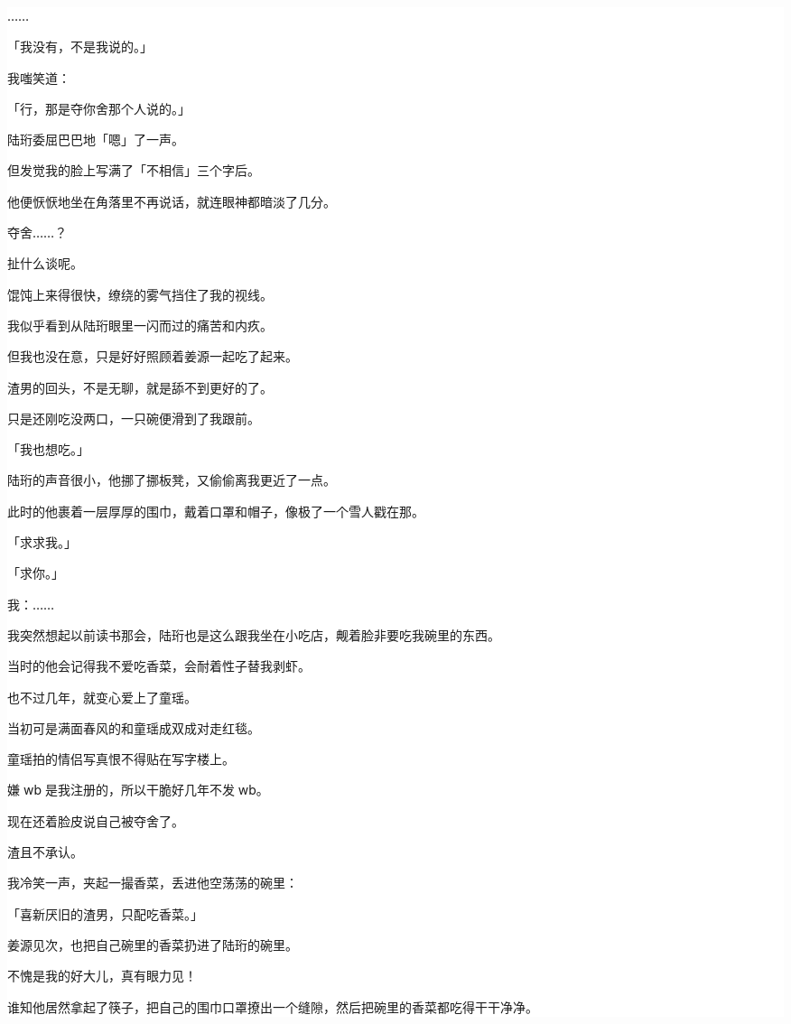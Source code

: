 ……

「我没有，不是我说的。」

我嗤笑道：

「行，那是夺你舍那个人说的。」

陆珩委屈巴巴地「嗯」了一声。

但发觉我的脸上写满了「不相信」三个字后。

他便恹恹地坐在角落里不再说话，就连眼神都暗淡了几分。

夺舍……？

扯什么谈呢。

馄饨上来得很快，缭绕的雾气挡住了我的视线。

我似乎看到从陆珩眼里一闪而过的痛苦和内疚。

但我也没在意，只是好好照顾着姜源一起吃了起来。

渣男的回头，不是无聊，就是舔不到更好的了。

只是还刚吃没两口，一只碗便滑到了我跟前。

「我也想吃。」

陆珩的声音很小，他挪了挪板凳，又偷偷离我更近了一点。

此时的他裹着一层厚厚的围巾，戴着口罩和帽子，像极了一个雪人戳在那。

「求求我。」

「求你。」

我：……

我突然想起以前读书那会，陆珩也是这么跟我坐在小吃店，觍着脸非要吃我碗里的东西。

当时的他会记得我不爱吃香菜，会耐着性子替我剥虾。

也不过几年，就变心爱上了童瑶。

当初可是满面春风的和童瑶成双成对走红毯。

童瑶拍的情侣写真恨不得贴在写字楼上。

嫌 wb 是我注册的，所以干脆好几年不发 wb。

现在还着脸皮说自己被夺舍了。

渣且不承认。

我冷笑一声，夹起一撮香菜，丢进他空荡荡的碗里：

「喜新厌旧的渣男，只配吃香菜。」

姜源见次，也把自己碗里的香菜扔进了陆珩的碗里。

不愧是我的好大儿，真有眼力见！

谁知他居然拿起了筷子，把自己的围巾口罩撩出一个缝隙，然后把碗里的香菜都吃得干干净净。

